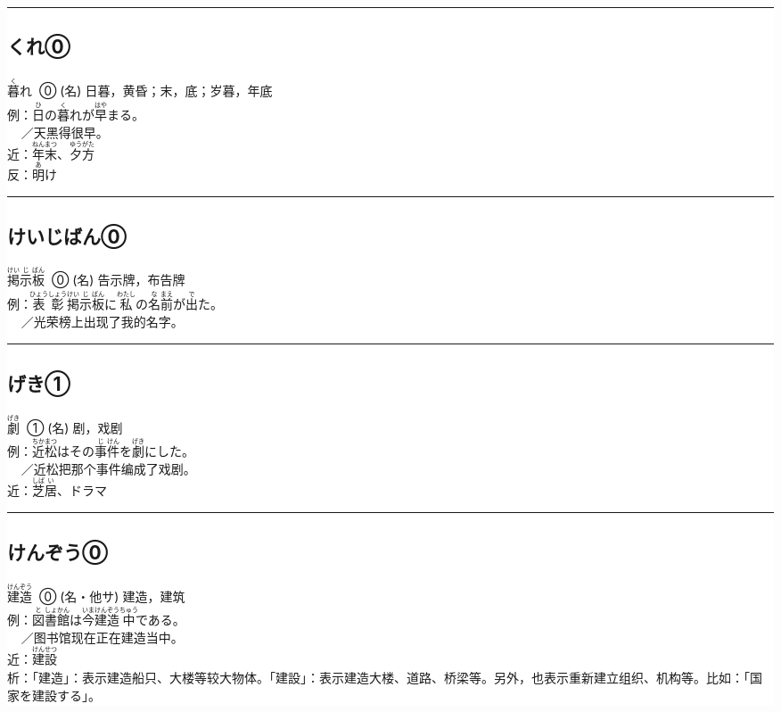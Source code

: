 - - -

## くれ⓪

<span>
  <ruby>暮<rt>く</rt>れ</ruby>
</span>&nbsp;⓪ (名) 日暮，黄昏；末，底；岁暮，年底
<div>
  <font> 例</font>：<ruby>日<rt>ひ</rt>の<rt></rt>暮<rt>く</rt>れが<rt></rt>早<rt>はや</rt>まる。</ruby><br>&nbsp;&nbsp;&nbsp;&nbsp;／天黑得很早。
  <br>
  <font> 近</font>：<ruby>年<rt>ねん</rt>末<rt>まつ</rt></ruby>、<ruby>夕<rt>ゆう</rt>方<rt>がた</rt></ruby>
  <br>
  <font> 反</font>：<ruby>明<rt>あ</rt>け</ruby>
</div>

- - -

## けいじばん⓪

<span>
  <ruby>掲<rt>けい</rt>示<rt>じ</rt>板<rt>ばん</rt></ruby>
</span>&nbsp;⓪ (名) 告示牌，布告牌
<div>
  <font> 例</font>：<ruby>表<rt>ひょう</rt>彰<rt>しょう</rt>掲<rt>けい</rt>示<rt>じ</rt>板<rt>ばん</rt>に<rt></rt>私<rt>わたし</rt>の<rt></rt>名<rt>な</rt>前<rt>まえ</rt>が<rt></rt>出<rt>で</rt>た。</ruby><br>&nbsp;&nbsp;&nbsp;&nbsp;／光荣榜上出现了我的名字。
</div>

- - -

## げき①

<span>
  <ruby>劇<rt>げき</rt></ruby>
</span>&nbsp;① (名) 剧，戏剧
<div>
  <font> 例</font>：<ruby>近<rt>ちか</rt>松<rt>まつ</rt>はその<rt></rt>事<rt>じ</rt>件<rt>けん</rt>を<rt></rt>劇<rt>げき</rt>にした。</ruby><br>&nbsp;&nbsp;&nbsp;&nbsp;／近松把那个事件编成了戏剧。
  <br>
  <font> 近</font>：<ruby>芝<rt>しば</rt>居<rt>い</rt></ruby>、<ruby>ドラマ</ruby>
</div>

- - -

## けんぞう⓪

<span>
  <ruby>建<rt>けん</rt>造<rt>ぞう</rt></ruby>
</span>&nbsp;⓪ (名・他サ) 建造，建筑
<div>
  <font> 例</font>：<ruby>図<rt>と</rt>書<rt>しょ</rt>館<rt>かん</rt>は<rt></rt>今<rt>いま</rt>建<rt>けん</rt>造<rt>ぞう</rt>中<rt>ちゅう</rt>である。</ruby><br>&nbsp;&nbsp;&nbsp;&nbsp;／图书馆现在正在建造当中。
  <br>
  <font> 近</font>：<ruby>建<rt>けん</rt>設<rt>せつ</rt></ruby>
  <br>
  <font> 析</font>：「建造」：表示建造船只、大楼等较大物体。「建設」：表示建造大楼、道路、桥梁等。另外，也表示重新建立组织、机构等。比如：「国家を建設する」。
</div>
